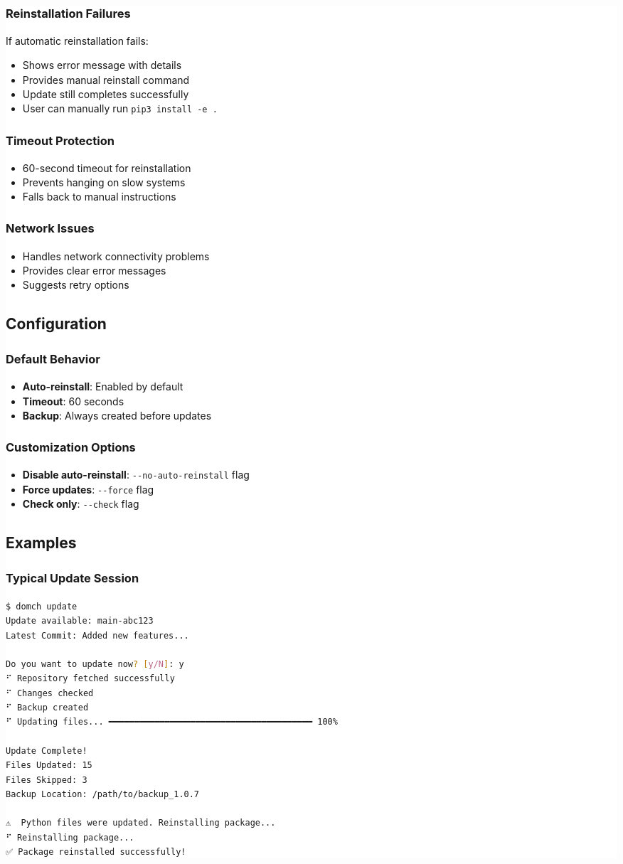 ### Reinstallation Failures
If automatic reinstallation fails:
- Shows error message with details
- Provides manual reinstall command
- Update still completes successfully
- User can manually run `pip3 install -e .`

### Timeout Protection
- 60-second timeout for reinstallation
- Prevents hanging on slow systems
- Falls back to manual instructions

### Network Issues
- Handles network connectivity problems
- Provides clear error messages
- Suggests retry options

## Configuration

### Default Behavior
- **Auto-reinstall**: Enabled by default
- **Timeout**: 60 seconds
- **Backup**: Always created before updates

### Customization Options
- **Disable auto-reinstall**: `--no-auto-reinstall` flag
- **Force updates**: `--force` flag
- **Check only**: `--check` flag

## Examples

### Typical Update Session
```bash
$ domch update
Update available: main-abc123
Latest Commit: Added new features...

Do you want to update now? [y/N]: y
⠋ Repository fetched successfully
⠋ Changes checked  
⠋ Backup created
⠋ Updating files... ━━━━━━━━━━━━━━━━━━━━━━━━━━━━━━━━━━━━━━━━ 100%

Update Complete!
Files Updated: 15
Files Skipped: 3
Backup Location: /path/to/backup_1.0.7

⚠️  Python files were updated. Reinstalling package...
⠋ Reinstalling package...
✅ Package reinstalled successfully!
```
